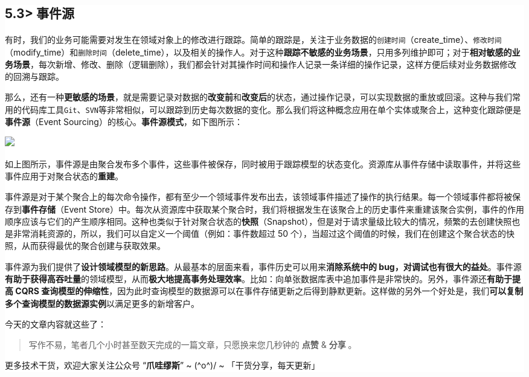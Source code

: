 5.3> 事件源
--------

有时，我们的业务可能需要对发生在领域对象上的修改进行跟踪。简单的跟踪是，关注于业务数据的`创建时间`（create_time）、`修改时间`（modify_time）和`删除时间`（delete_time），以及相关的操作人。对于这种**跟踪不敏感的业务场景**，只用多列维护即可；对于**相对敏感的业务场景**，每次新增、修改、删除（逻辑删除），我们都会针对其操作时间和操作人记录一条详细的操作记录，这样方便后续对业务数据修改的回溯与跟踪。

那么，还有一种**更敏感的场景**，就是需要记录对数据的**改变前**和**改变后**的状态，通过操作记录，可以实现数据的重放或回滚。这种与我们常用的代码库工具`Git`、`SVN`等非常相似，可以跟踪到历史每次数据的变化。那么我们将这种概念应用在单个实体或聚合上，这种变化跟踪便是**事件源**（Event Sourcing）的核心。**事件源模式**，如下图所示：

![](https://mmbiz.qpic.cn/mmbiz_png/AZHyCoMMOC9yvzrW9icjibvuuNricA0v79DlP3ic9HKzSdXOZUPA1QVgfBEIE5LGXKUXe7IyBT7pY4gepZGQtSWAGw/640?wx_fmt=png)

如上图所示，事件源是由聚合发布多个事件，这些事件被保存，同时被用于跟踪模型的状态变化。资源库从事件存储中读取事件，并将这些事件应用于对聚合状态的**重建**。

事件源是对于某个聚合上的每次命令操作，都有至少一个领域事件发布出去，该领域事件描述了操作的执行结果。每一个领域事件都将被保存到**事件存储**（Event Store）中。每次从资源库中获取某个聚合时，我们将根据发生在该聚合上的历史事件来重建该聚合实例，事件的作用顺序应该与它们的产生顺序相同。这种也类似于针对聚合状态的**快照**（Snapshot），但是对于请求量级比较大的情况，频繁的去创建快照也是非常消耗资源的，所以，我们可以自定义一个阈值（例如：事件数超过 50 个），当超过这个阈值的时候，我们在创建这个聚合状态的快照，从而获得最优的聚合创建与获取效果。

事件源为我们提供了**设计领域模型的新思路**。从最基本的层面来看，事件历史可以用来**消除系统中的 bug，对调试也有很大的益处**。事件源**有助于获得高吞吐量**的领域模型，从而**极大地提高事务处理效率**。比如：向单张数据库表中追加事件是非常快的。另外，事件源还**有助于提高 CQRS 查询模型的伸缩性**，因为此时查询模型的数据源可以在事件存储更新之后得到静默更新。这样做的另外一个好处是，我们**可以复制多个查询模型的数据源实例**以满足更多的新增客户。

今天的文章内容就这些了：

> 写作不易，笔者几个小时甚至数天完成的一篇文章，只愿换来您几秒钟的 **点赞** & **分享** 。

更多技术干货，欢迎大家关注公众号 “**爪哇缪斯**” ~ \(^o^)/ ~ 「干货分享，每天更新」
